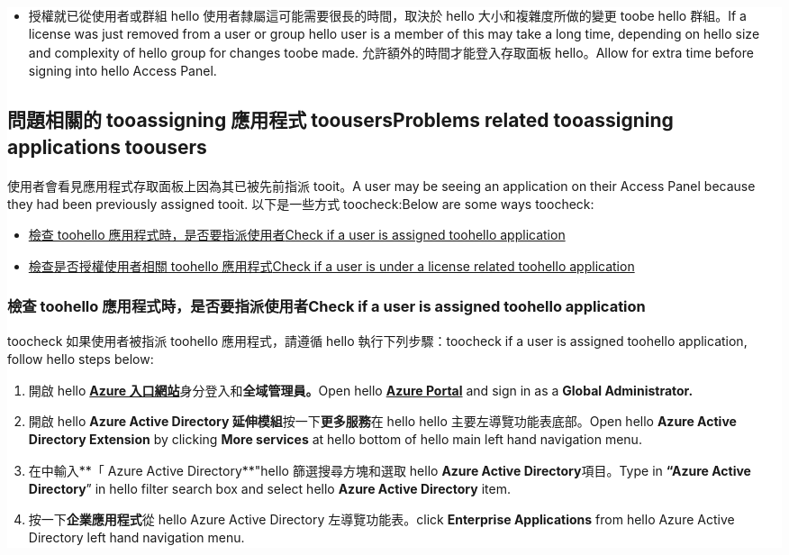 -   <span data-ttu-id="e9392-109">授權就已從使用者或群組 hello 使用者隸屬這可能需要很長的時間，取決於 hello 大小和複雜度所做的變更 toobe hello 群組。</span><span class="sxs-lookup"><span data-stu-id="e9392-109">If a license was just removed from a user or group hello user is a member of this may take a long time, depending on hello size and complexity of hello group for changes toobe made.</span></span> <span data-ttu-id="e9392-110">允許額外的時間才能登入存取面板 hello。</span><span class="sxs-lookup"><span data-stu-id="e9392-110">Allow for extra time before signing into hello Access Panel.</span></span>

## <a name="problems-related-tooassigning-applications-toousers"></a><span data-ttu-id="e9392-111">問題相關的 tooassigning 應用程式 toousers</span><span class="sxs-lookup"><span data-stu-id="e9392-111">Problems related tooassigning applications toousers</span></span>

<span data-ttu-id="e9392-112">使用者會看見應用程式存取面板上因為其已被先前指派 tooit。</span><span class="sxs-lookup"><span data-stu-id="e9392-112">A user may be seeing an application on their Access Panel because they had been previously assigned tooit.</span></span> <span data-ttu-id="e9392-113">以下是一些方式 toocheck:</span><span class="sxs-lookup"><span data-stu-id="e9392-113">Below are some ways toocheck:</span></span>

-   [<span data-ttu-id="e9392-114">檢查 toohello 應用程式時，是否要指派使用者</span><span class="sxs-lookup"><span data-stu-id="e9392-114">Check if a user is assigned toohello application</span></span>](#check-if-a-user-is-assigned-to-the-application)

-   [<span data-ttu-id="e9392-115">檢查是否授權使用者相關 toohello 應用程式</span><span class="sxs-lookup"><span data-stu-id="e9392-115">Check if a user is under a license related toohello application</span></span>](#check-if-a-user-is-under-a-license-related-to-the-application)


### <a name="check-if-a-user-is-assigned-toohello-application"></a><span data-ttu-id="e9392-116">檢查 toohello 應用程式時，是否要指派使用者</span><span class="sxs-lookup"><span data-stu-id="e9392-116">Check if a user is assigned toohello application</span></span>

<span data-ttu-id="e9392-117">toocheck 如果使用者被指派 toohello 應用程式，請遵循 hello 執行下列步驟：</span><span class="sxs-lookup"><span data-stu-id="e9392-117">toocheck if a user is assigned toohello application, follow hello steps below:</span></span>

1.  <span data-ttu-id="e9392-118">開啟 hello [ **Azure 入口網站**](https://portal.azure.com/)身分登入和**全域管理員。**</span><span class="sxs-lookup"><span data-stu-id="e9392-118">Open hello [**Azure Portal**](https://portal.azure.com/) and sign in as a **Global Administrator.**</span></span>

2.  <span data-ttu-id="e9392-119">開啟 hello **Azure Active Directory 延伸模組**按一下**更多服務**在 hello hello 主要左導覽功能表底部。</span><span class="sxs-lookup"><span data-stu-id="e9392-119">Open hello **Azure Active Directory Extension** by clicking **More services** at hello bottom of hello main left hand navigation menu.</span></span>

3.  <span data-ttu-id="e9392-120">在中輸入**「 Azure Active Directory**"hello 篩選搜尋方塊和選取 hello **Azure Active Directory**項目。</span><span class="sxs-lookup"><span data-stu-id="e9392-120">Type in **“Azure Active Directory**” in hello filter search box and select hello **Azure Active Directory** item.</span></span>

4.  <span data-ttu-id="e9392-121">按一下**企業應用程式**從 hello Azure Active Directory 左導覽功能表。</span><span class="sxs-lookup"><span data-stu-id="e9392-121">click **Enterprise Applications** from hello Azure Active Directory left hand navigation menu.</span></span>

